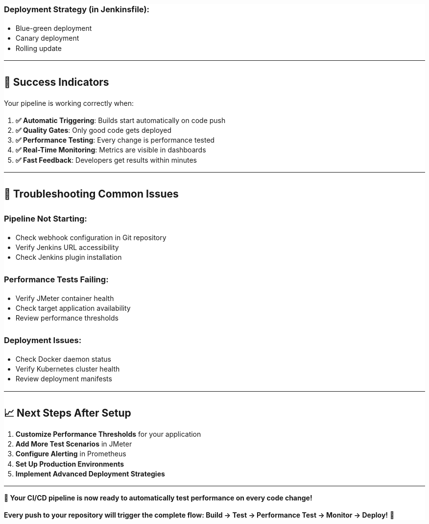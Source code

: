 ### **Deployment Strategy** (in Jenkinsfile):
- Blue-green deployment
- Canary deployment
- Rolling update

---

## 🎉 **Success Indicators**

Your pipeline is working correctly when:

1. **✅ Automatic Triggering**: Builds start automatically on code push
2. **✅ Quality Gates**: Only good code gets deployed
3. **✅ Performance Testing**: Every change is performance tested
4. **✅ Real-Time Monitoring**: Metrics are visible in dashboards
5. **✅ Fast Feedback**: Developers get results within minutes

---

## 🚨 **Troubleshooting Common Issues**

### **Pipeline Not Starting:**
- Check webhook configuration in Git repository
- Verify Jenkins URL accessibility
- Check Jenkins plugin installation

### **Performance Tests Failing:**
- Verify JMeter container health
- Check target application availability
- Review performance thresholds

### **Deployment Issues:**
- Check Docker daemon status
- Verify Kubernetes cluster health
- Review deployment manifests

---

## 📈 **Next Steps After Setup**

1. **Customize Performance Thresholds** for your application
2. **Add More Test Scenarios** in JMeter
3. **Configure Alerting** in Prometheus
4. **Set Up Production Environments**
5. **Implement Advanced Deployment Strategies**

---

**🎉 Your CI/CD pipeline is now ready to automatically test performance on every code change!**

**Every push to your repository will trigger the complete flow: Build → Test → Performance Test → Monitor → Deploy!** 🚀
